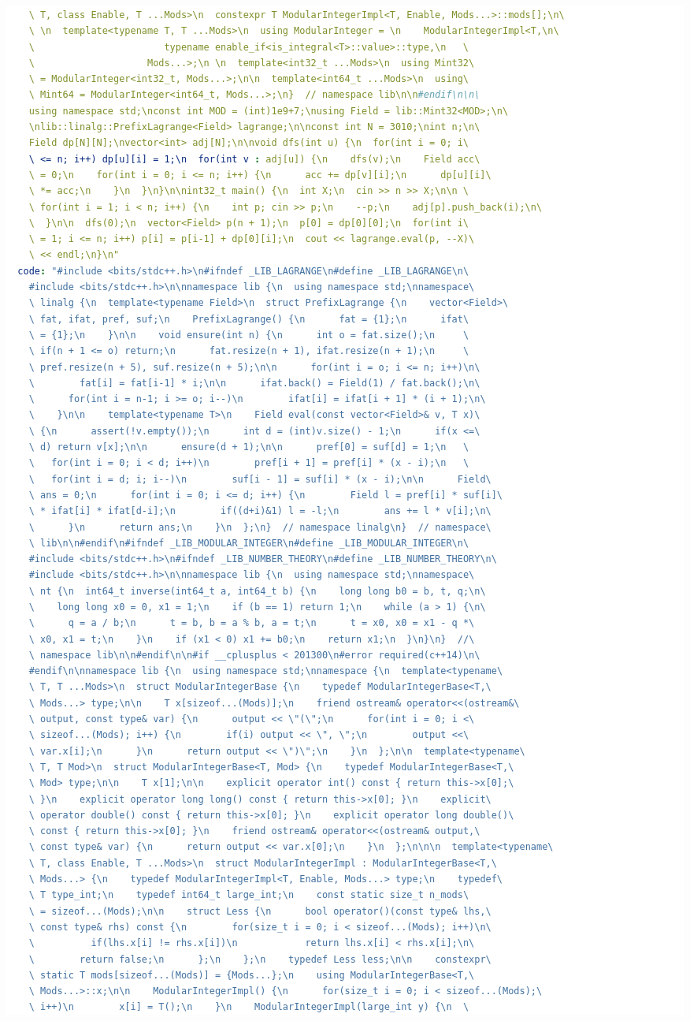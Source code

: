 ```yaml
    \ T, class Enable, T ...Mods>\n  constexpr T ModularIntegerImpl<T, Enable, Mods...>::mods[];\n\
    \ \n  template<typename T, T ...Mods>\n  using ModularInteger = \n    ModularIntegerImpl<T,\n\
    \                       typename enable_if<is_integral<T>::value>::type,\n   \
    \                    Mods...>;\n \n  template<int32_t ...Mods>\n  using Mint32\
    \ = ModularInteger<int32_t, Mods...>;\n\n  template<int64_t ...Mods>\n  using\
    \ Mint64 = ModularInteger<int64_t, Mods...>;\n}  // namespace lib\n\n#endif\n\n\
    using namespace std;\nconst int MOD = (int)1e9+7;\nusing Field = lib::Mint32<MOD>;\n\
    \nlib::linalg::PrefixLagrange<Field> lagrange;\n\nconst int N = 3010;\nint n;\n\
    Field dp[N][N];\nvector<int> adj[N];\n\nvoid dfs(int u) {\n  for(int i = 0; i\
    \ <= n; i++) dp[u][i] = 1;\n  for(int v : adj[u]) {\n    dfs(v);\n    Field acc\
    \ = 0;\n    for(int i = 0; i <= n; i++) {\n      acc += dp[v][i];\n      dp[u][i]\
    \ *= acc;\n    }\n  }\n}\n\nint32_t main() {\n  int X;\n  cin >> n >> X;\n\n \
    \ for(int i = 1; i < n; i++) {\n    int p; cin >> p;\n    --p;\n    adj[p].push_back(i);\n\
    \  }\n\n  dfs(0);\n  vector<Field> p(n + 1);\n  p[0] = dp[0][0];\n  for(int i\
    \ = 1; i <= n; i++) p[i] = p[i-1] + dp[0][i];\n  cout << lagrange.eval(p, --X)\
    \ << endl;\n}\n"
  code: "#include <bits/stdc++.h>\n#ifndef _LIB_LAGRANGE\n#define _LIB_LAGRANGE\n\
    #include <bits/stdc++.h>\n\nnamespace lib {\n  using namespace std;\nnamespace\
    \ linalg {\n  template<typename Field>\n  struct PrefixLagrange {\n    vector<Field>\
    \ fat, ifat, pref, suf;\n    PrefixLagrange() {\n      fat = {1};\n      ifat\
    \ = {1};\n    }\n\n    void ensure(int n) {\n      int o = fat.size();\n     \
    \ if(n + 1 <= o) return;\n      fat.resize(n + 1), ifat.resize(n + 1);\n     \
    \ pref.resize(n + 5), suf.resize(n + 5);\n\n      for(int i = o; i <= n; i++)\n\
    \        fat[i] = fat[i-1] * i;\n\n      ifat.back() = Field(1) / fat.back();\n\
    \      for(int i = n-1; i >= o; i--)\n        ifat[i] = ifat[i + 1] * (i + 1);\n\
    \    }\n\n    template<typename T>\n    Field eval(const vector<Field>& v, T x)\
    \ {\n      assert(!v.empty());\n      int d = (int)v.size() - 1;\n      if(x <=\
    \ d) return v[x];\n\n      ensure(d + 1);\n\n      pref[0] = suf[d] = 1;\n   \
    \   for(int i = 0; i < d; i++)\n        pref[i + 1] = pref[i] * (x - i);\n   \
    \   for(int i = d; i; i--)\n        suf[i - 1] = suf[i] * (x - i);\n\n      Field\
    \ ans = 0;\n      for(int i = 0; i <= d; i++) {\n        Field l = pref[i] * suf[i]\
    \ * ifat[i] * ifat[d-i];\n        if((d+i)&1) l = -l;\n        ans += l * v[i];\n\
    \      }\n      return ans;\n    }\n  };\n}  // namespace linalg\n}  // namespace\
    \ lib\n\n#endif\n#ifndef _LIB_MODULAR_INTEGER\n#define _LIB_MODULAR_INTEGER\n\
    #include <bits/stdc++.h>\n#ifndef _LIB_NUMBER_THEORY\n#define _LIB_NUMBER_THEORY\n\
    #include <bits/stdc++.h>\n\nnamespace lib {\n  using namespace std;\nnamespace\
    \ nt {\n  int64_t inverse(int64_t a, int64_t b) {\n    long long b0 = b, t, q;\n\
    \    long long x0 = 0, x1 = 1;\n    if (b == 1) return 1;\n    while (a > 1) {\n\
    \      q = a / b;\n      t = b, b = a % b, a = t;\n      t = x0, x0 = x1 - q *\
    \ x0, x1 = t;\n    }\n    if (x1 < 0) x1 += b0;\n    return x1;\n  }\n}\n}  //\
    \ namespace lib\n\n#endif\n\n#if __cplusplus < 201300\n#error required(c++14)\n\
    #endif\n\nnamespace lib {\n  using namespace std;\nnamespace {\n  template<typename\
    \ T, T ...Mods>\n  struct ModularIntegerBase {\n    typedef ModularIntegerBase<T,\
    \ Mods...> type;\n\n    T x[sizeof...(Mods)];\n    friend ostream& operator<<(ostream&\
    \ output, const type& var) {\n      output << \"(\";\n      for(int i = 0; i <\
    \ sizeof...(Mods); i++) {\n        if(i) output << \", \";\n        output <<\
    \ var.x[i];\n      }\n      return output << \")\";\n    }\n  };\n\n  template<typename\
    \ T, T Mod>\n  struct ModularIntegerBase<T, Mod> {\n    typedef ModularIntegerBase<T,\
    \ Mod> type;\n\n    T x[1];\n\n    explicit operator int() const { return this->x[0];\
    \ }\n    explicit operator long long() const { return this->x[0]; }\n    explicit\
    \ operator double() const { return this->x[0]; }\n    explicit operator long double()\
    \ const { return this->x[0]; }\n    friend ostream& operator<<(ostream& output,\
    \ const type& var) {\n      return output << var.x[0];\n    }\n  };\n\n\n  template<typename\
    \ T, class Enable, T ...Mods>\n  struct ModularIntegerImpl : ModularIntegerBase<T,\
    \ Mods...> {\n    typedef ModularIntegerImpl<T, Enable, Mods...> type;\n    typedef\
    \ T type_int;\n    typedef int64_t large_int;\n    const static size_t n_mods\
    \ = sizeof...(Mods);\n\n    struct Less {\n      bool operator()(const type& lhs,\
    \ const type& rhs) const {\n        for(size_t i = 0; i < sizeof...(Mods); i++)\n\
    \          if(lhs.x[i] != rhs.x[i])\n            return lhs.x[i] < rhs.x[i];\n\
    \        return false;\n      };\n    };\n    typedef Less less;\n\n    constexpr\
    \ static T mods[sizeof...(Mods)] = {Mods...};\n    using ModularIntegerBase<T,\
    \ Mods...>::x;\n\n    ModularIntegerImpl() {\n      for(size_t i = 0; i < sizeof...(Mods);\
    \ i++)\n        x[i] = T();\n    }\n    ModularIntegerImpl(large_int y) {\n  \
```